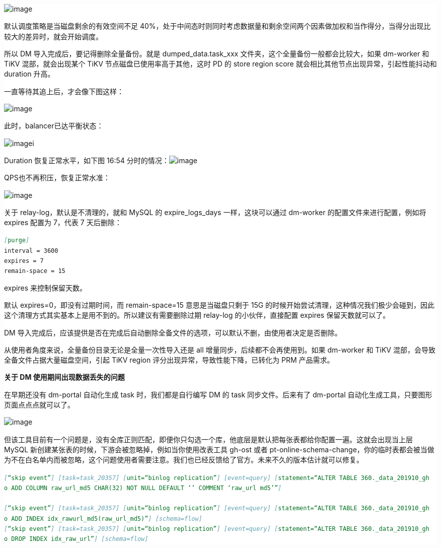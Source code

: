 ![image](https://tidb-blog.oss-cn-beijing.aliyuncs.com/media/ad52ba8dfb2ef3df199dbb434c54f9740b88d7e2-1672224904830.png)

默认调度策略是当磁盘剩余的有效空间不足 40%，处于中间态时则同时考虑数据量和剩余空间两个因素做加权和当作得分，当得分出现比较大的差异时，就会开始调度。

所以 DM 导入完成后，要记得删除全量备份。就是 dumped\_data.task\_xxx 文件夹，这个全量备份一般都会比较大，如果 dm-worker 和 TiKV 混部，就会出现某个 TiKV 节点磁盘已使用率高于其他，这时 PD 的 store region score 就会相比其他节点出现异常，引起性能抖动和 duration 升高。

一直等待其追上后，才会像下图这样：

![image](https://tidb-blog.oss-cn-beijing.aliyuncs.com/media/8c8b2ea00df8ae0fdb39d999774fc29c84941b36-1672224904501.jpeg)

此时，balancer已达平衡状态：

![image](https://tidb-blog.oss-cn-beijing.aliyuncs.com/media/307cef78b7c609be9111c9c6f5bc081582c6b774-1672224904923.png)i

Duration 恢复正常水平，如下图 16:54 分时的情况：![image](https://tidb-blog.oss-cn-beijing.aliyuncs.com/media/8b586bbe76ba6ffa0e3064a7072d1b5d877e67d9-1672224905241.png)

QPS也不再积压，恢复正常水准：

![image](https://tidb-blog.oss-cn-beijing.aliyuncs.com/media/91a9d7a6ef1e3359c437950bb0f847659c944343-1672224904367.jpeg)

关于 relay-log，默认是不清理的，就和 MySQL 的 expire\_logs\_days 一样，这块可以通过 dm-worker 的配置文件来进行配置，例如将 expires 配置为 7，代表 7 天后删除：

```markdown
[purge]
interval = 3600
expires = 7
remain-space = 15
```

expires 来控制保留天数。

默认 expires=0，即没有过期时间，而 remain-space=15 意思是当磁盘只剩于 15G 的时候开始尝试清理，这种情况我们极少会碰到，因此这个清理方式其实基本上是用不到的。所以建议有需要删除过期 relay-log 的小伙伴，直接配置 expires 保留天数就可以了。

DM 导入完成后，应该提供是否在完成后自动删除全备文件的选项，可以默认不删，由使用者决定是否删除。

从使用者角度来说，全量备份目录无论是全量一次性导入还是 all 增量同步，后续都不会再使用到。如果 dm-worker 和 TiKV 混部，会导致全备文件占据大量磁盘空间，引起 TiKV region 评分出现异常，导致性能下降，已转化为 PRM 产品需求。

**关于 DM 使用期间出现数据丢失的问题**

在早期还没有 dm-portal 自动化生成 task 时，我们都是自行编写 DM 的 task 同步文件。后来有了 dm-portal 自动化生成工具，只要图形页面点点点就可以了。

![image](https://tidb-blog.oss-cn-beijing.aliyuncs.com/media/ca7c77d196481d3e3670821b9c98ee958e35aef2-1672224904690.png)

但该工具目前有一个问题是，没有全库正则匹配，即便你只勾选一个库，他底层是默认把每张表都给你配置一遍。这就会出现当上层 MySQL 新创建某张表的时候，下游会被忽略掉，例如当你使用改表工具 gh-ost 或者 pt-online-schema-change，你的临时表都会被当做为不在白名单内而被忽略，这个问题使用者需要注意。我们也已经反馈给了官方。未来不久的版本估计就可以修复。

```markdown
[“skip event”] [task=task_20357] [unit=“binlog replication”] [event=query] [statement=“ALTER TABLE 360._data_201910_gho ADD COLUMN raw_url_md5 CHAR(32) NOT NULL DEFAULT ‘’ COMMENT ‘raw_url md5’”]

[“skip event”] [task=task_20357] [unit=“binlog replication”] [event=query] [statement=“ALTER TABLE 360._data_201910_gho ADD INDEX idx_rawurl_md5(raw_url_md5)”] [schema=flow]
[“skip event”] [task=task_20357] [unit=“binlog replication”] [event=query] [statement=“ALTER TABLE 360._data_201910_gho DROP INDEX idx_raw_url”] [schema=flow]

```
